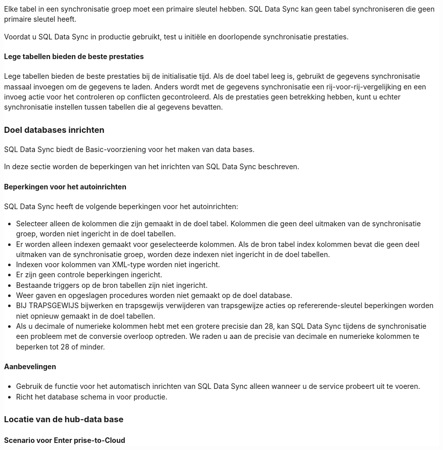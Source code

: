 Elke tabel in een synchronisatie groep moet een primaire sleutel hebben. SQL Data Sync kan geen tabel synchroniseren die geen primaire sleutel heeft.

Voordat u SQL Data Sync in productie gebruikt, test u initiële en doorlopende synchronisatie prestaties.

#### <a name="empty-tables-provide-the-best-performance"></a>Lege tabellen bieden de beste prestaties

Lege tabellen bieden de beste prestaties bij de initialisatie tijd. Als de doel tabel leeg is, gebruikt de gegevens synchronisatie massaal invoegen om de gegevens te laden. Anders wordt met de gegevens synchronisatie een rij-voor-rij-vergelijking en een invoeg actie voor het controleren op conflicten gecontroleerd. Als de prestaties geen betrekking hebben, kunt u echter synchronisatie instellen tussen tabellen die al gegevens bevatten.

### <a name="provisioning-destination-databases"></a><a name="provisioning-destination-databases"></a>Doel databases inrichten

SQL Data Sync biedt de Basic-voorziening voor het maken van data bases.

In deze sectie worden de beperkingen van het inrichten van SQL Data Sync beschreven.

#### <a name="autoprovisioning-limitations"></a>Beperkingen voor het autoinrichten

SQL Data Sync heeft de volgende beperkingen voor het autoinrichten:

-   Selecteer alleen de kolommen die zijn gemaakt in de doel tabel. Kolommen die geen deel uitmaken van de synchronisatie groep, worden niet ingericht in de doel tabellen.
-   Er worden alleen indexen gemaakt voor geselecteerde kolommen. Als de bron tabel index kolommen bevat die geen deel uitmaken van de synchronisatie groep, worden deze indexen niet ingericht in de doel tabellen.  
-   Indexen voor kolommen van XML-type worden niet ingericht.  
-   Er zijn geen controle beperkingen ingericht.  
-   Bestaande triggers op de bron tabellen zijn niet ingericht.  
-   Weer gaven en opgeslagen procedures worden niet gemaakt op de doel database.
-   BIJ TRAPSGEWIJS bijwerken en trapsgewijs verwijderen van trapsgewijze acties op refererende-sleutel beperkingen worden niet opnieuw gemaakt in de doel tabellen.
-   Als u decimale of numerieke kolommen hebt met een grotere precisie dan 28, kan SQL Data Sync tijdens de synchronisatie een probleem met de conversie overloop optreden. We raden u aan de precisie van decimale en numerieke kolommen te beperken tot 28 of minder.

#### <a name="recommendations"></a>Aanbevelingen

-   Gebruik de functie voor het automatisch inrichten van SQL Data Sync alleen wanneer u de service probeert uit te voeren.  
-   Richt het database schema in voor productie.

### <a name="where-to-locate-the-hub-database"></a><a name="locate-hub"></a>Locatie van de hub-data base

#### <a name="enterprise-to-cloud-scenario"></a>Scenario voor Enter prise-to-Cloud
